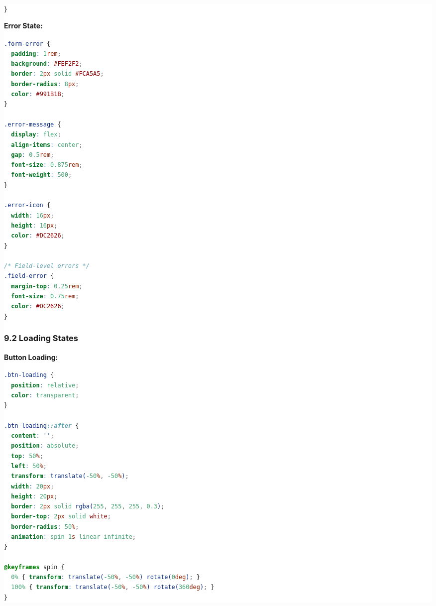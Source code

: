 ```css
}
```

**Error State:**
```css
.form-error {
  padding: 1rem;
  background: #FEF2F2;
  border: 2px solid #FCA5A5;
  border-radius: 8px;
  color: #991B1B;
}

.error-message {
  display: flex;
  align-items: center;
  gap: 0.5rem;
  font-size: 0.875rem;
  font-weight: 500;
}

.error-icon {
  width: 16px;
  height: 16px;
  color: #DC2626;
}

/* Field-level errors */
.field-error {
  margin-top: 0.25rem;
  font-size: 0.75rem;
  color: #DC2626;
}
```

### 9.2 Loading States

**Button Loading:**
```css
.btn-loading {
  position: relative;
  color: transparent;
}

.btn-loading::after {
  content: '';
  position: absolute;
  top: 50%;
  left: 50%;
  transform: translate(-50%, -50%);
  width: 20px;
  height: 20px;
  border: 2px solid rgba(255, 255, 255, 0.3);
  border-top: 2px solid white;
  border-radius: 50%;
  animation: spin 1s linear infinite;
}

@keyframes spin {
  0% { transform: translate(-50%, -50%) rotate(0deg); }
  100% { transform: translate(-50%, -50%) rotate(360deg); }
}
```

